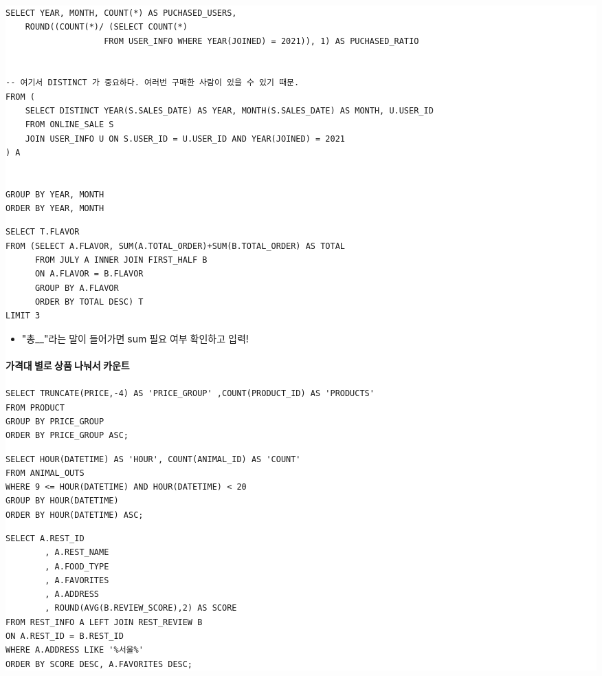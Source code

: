 ```MYSQL
SELECT YEAR, MONTH, COUNT(*) AS PUCHASED_USERS,
	ROUND((COUNT(*)/ (SELECT COUNT(*)
					FROM USER_INFO WHERE YEAR(JOINED) = 2021)), 1) AS PUCHASED_RATIO


-- 여기서 DISTINCT 가 중요하다. 여러번 구매한 사람이 있을 수 있기 때문.                            
FROM (
    SELECT DISTINCT YEAR(S.SALES_DATE) AS YEAR, MONTH(S.SALES_DATE) AS MONTH, U.USER_ID
    FROM ONLINE_SALE S
    JOIN USER_INFO U ON S.USER_ID = U.USER_ID AND YEAR(JOINED) = 2021
) A


GROUP BY YEAR, MONTH
ORDER BY YEAR, MONTH
```


```MYSQL
SELECT T.FLAVOR
FROM (SELECT A.FLAVOR, SUM(A.TOTAL_ORDER)+SUM(B.TOTAL_ORDER) AS TOTAL
      FROM JULY A INNER JOIN FIRST_HALF B
      ON A.FLAVOR = B.FLAVOR
      GROUP BY A.FLAVOR
      ORDER BY TOTAL DESC) T
LIMIT 3
```


* "총__"라는 말이 들어가면 sum 필요 여부 확인하고 입력!



#### 가격대 별로 상품 나눠서 카운트
```MYSQL
SELECT TRUNCATE(PRICE,-4) AS 'PRICE_GROUP' ,COUNT(PRODUCT_ID) AS 'PRODUCTS'
FROM PRODUCT
GROUP BY PRICE_GROUP
ORDER BY PRICE_GROUP ASC;
```

```MYSQL
SELECT HOUR(DATETIME) AS 'HOUR', COUNT(ANIMAL_ID) AS 'COUNT'
FROM ANIMAL_OUTS
WHERE 9 <= HOUR(DATETIME) AND HOUR(DATETIME) < 20
GROUP BY HOUR(DATETIME)
ORDER BY HOUR(DATETIME) ASC;
```


```MYSQL
SELECT A.REST_ID
        , A.REST_NAME
        , A.FOOD_TYPE
        , A.FAVORITES
        , A.ADDRESS
        , ROUND(AVG(B.REVIEW_SCORE),2) AS SCORE
FROM REST_INFO A LEFT JOIN REST_REVIEW B 
ON A.REST_ID = B.REST_ID
WHERE A.ADDRESS LIKE '%서울%'
ORDER BY SCORE DESC, A.FAVORITES DESC;
```
